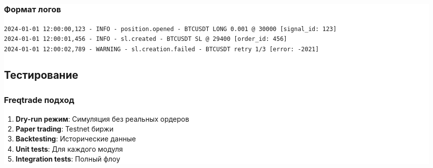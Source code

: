 ### Формат логов
```
2024-01-01 12:00:00,123 - INFO - position.opened - BTCUSDT LONG 0.001 @ 30000 [signal_id: 123]
2024-01-01 12:00:01,456 - INFO - sl.created - BTCUSDT SL @ 29400 [order_id: 456]
2024-01-01 12:00:02,789 - WARNING - sl.creation.failed - BTCUSDT retry 1/3 [error: -2021]
```

## Тестирование

### Freqtrade подход
1. **Dry-run режим**: Симуляция без реальных ордеров
2. **Paper trading**: Testnet биржи
3. **Backtesting**: Исторические данные
4. **Unit tests**: Для каждого модуля
5. **Integration tests**: Полный флоу